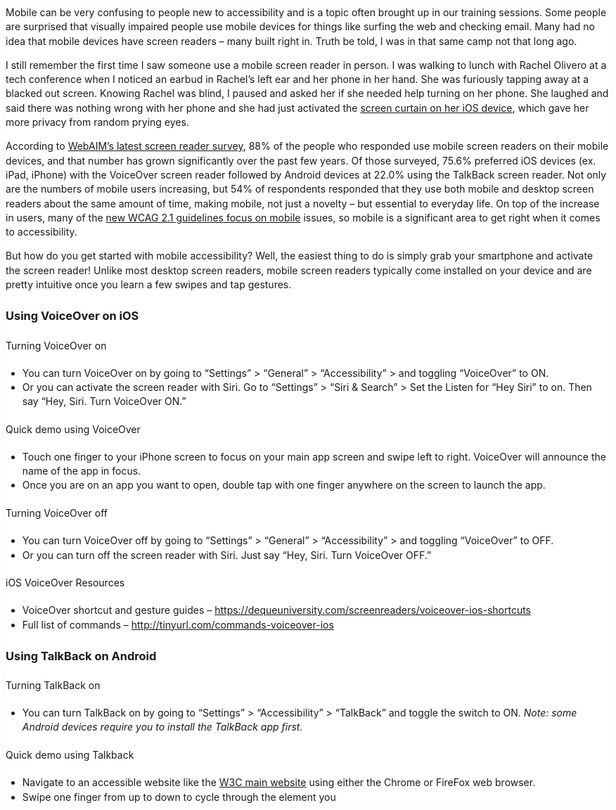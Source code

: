 <p><span style="font-weight: 400;">Mobile can be very confusing to people new to accessibility and is a topic often brought up in our training sessions. Some people are surprised that visually impaired people use mobile devices for things like surfing the web and checking email. Many had no idea that mobile devices have screen readers – many built right in. Truth be told, I was in that same camp not that long ago.</span></p><p><span style="font-weight: 400;">I still remember the first time I saw someone use a mobile screen reader in person. I was walking to lunch with Rachel Olivero at a tech conference when I noticed an earbud in Rachel’s left ear and her phone in her hand. She was furiously tapping away at a blacked out screen. Knowing Rachel was blind, I paused and asked her if she needed help turning on her phone. She laughed and said there was nothing wrong with her phone and she had just activated the </span><a href="https://www.apple.com/accessibility/iphone/vision/" target="_blank" rel="noopener noreferrer"><span style="font-weight: 400;">screen curtain on her iOS device</span></a><span style="font-weight: 400;">, which gave her more privacy from random prying eyes.</span></p><p><span style="font-weight: 400;">According to </span><a href="https://webaim.org/projects/screenreadersurvey7/#mobile" target="_blank" rel="noopener noreferrer"><span style="font-weight: 400;">WebAIM’s latest screen reader survey</span></a><span style="font-weight: 400;">, 88% of the people who responded use mobile screen readers on their mobile devices, and that number has grown significantly over the past few years. Of those surveyed, 75.6% preferred iOS devices (ex. iPad, iPhone) with the VoiceOver screen reader followed by Android devices at 22.0% using the TalkBack screen reader. Not only are the numbers of mobile users increasing, but 54% of respondents responded that they use both mobile and desktop screen readers about the same amount of time, making mobile, not just a novelty – but essential to everyday life. On top of the increase in users, many of the </span><a href="https://www.deque.com/blog/understanding-wcag-2-1-reviewing-mobile-success-criteria-2/" target="_blank" rel="noopener noreferrer"><span style="font-weight: 400;">new WCAG 2.1 guidelines focus on mobile</span></a><span style="font-weight: 400;"> issues, so mobile is a significant area to get right when it comes to accessibility.</span></p><p><span style="font-weight: 400;">But how do you get started with mobile accessibility? Well, the easiest thing to do is simply grab your smartphone and activate the screen reader! Unlike most desktop screen readers, mobile screen readers typically come installed on your device and are pretty intuitive once you learn a few swipes and tap gestures.</span></p><h3>Using VoiceOver on iOS</h3><h4><span style="font-weight: 400;">Turning VoiceOver on</span></h4><ul><li style="font-weight: 400;"><span style="font-weight: 400;">You can turn VoiceOver on by going to “Settings” &gt; “General” &gt; “Accessibility” &gt; and toggling “VoiceOver” to ON.</span></li><li style="font-weight: 400;"><span style="font-weight: 400;">Or you can activate the screen reader with Siri. Go to “Settings” &gt; “Siri &amp; Search” &gt; Set the Listen for “Hey Siri” to on. Then say “Hey, Siri. Turn VoiceOver ON.”</span></li></ul><h4><span style="font-weight: 400;">Quick demo using VoiceOver</span></h4><ul><li style="font-weight: 400;"><span style="font-weight: 400;">Touch one finger to your iPhone screen to focus on your main app screen and swipe left to right. VoiceOver will announce the name of the app in focus.</span></li><li style="font-weight: 400;"><span style="font-weight: 400;">Once you are on an app you want to open, double tap with one finger anywhere on the screen to launch the app.</span></li></ul><h4><span style="font-weight: 400;">Turning VoiceOver off</span></h4><ul><li style="font-weight: 400;"><span style="font-weight: 400;">You can turn VoiceOver off by going to “Settings” &gt; “General” &gt; “Accessibility” &gt; and toggling “VoiceOver” to OFF.</span></li><li style="font-weight: 400;"><span style="font-weight: 400;">Or you can turn off the screen reader with Siri. Just say “Hey, Siri. Turn VoiceOver OFF.”</span></li></ul><h4><span style="font-weight: 400;">iOS VoiceOver Resources</span></h4><ul><li style="font-weight: 400;"><span style="font-weight: 400;">VoiceOver shortcut and gesture guides – </span><a href="https://dequeuniversity.com/screenreaders/voiceover-ios-shortcuts" target="_blank" rel="noopener noreferrer"><span style="font-weight: 400;">https://dequeuniversity.com/screenreaders/voiceover-ios-shortcuts</span></a></li><li style="font-weight: 400;"><span style="font-weight: 400;">Full list of commands – </span><a href="http://tinyurl.com/commands-voiceover-ios" target="_blank" rel="noopener noreferrer"><span style="font-weight: 400;">http://tinyurl.com/commands-voiceover-ios</span></a></li></ul><h3><b>Using TalkBack on Android</b></h3><h4><span style="font-weight: 400;">Turning TalkBack on</span></h4><ul><li style="font-weight: 400;"><span style="font-weight: 400;">You can turn TalkBack on by going to “Settings” &gt; “Accessibility” &gt; “TalkBack” and toggle the switch to ON. </span><i><span style="font-weight: 400;">Note: some Android devices require you to install the TalkBack app first.</span></i></li></ul><h4><span style="font-weight: 400;">Quick demo using Talkback</span></h4><ul><li style="font-weight: 400;"><span style="font-weight: 400;">Navigate to an accessible website like the </span><a href="https://www.w3.org/" target="_blank" rel="noopener noreferrer"><span style="font-weight: 400;">W3C main website</span></a><span style="font-weight: 400;"> using either the Chrome or FireFox web browser.</span></li><li style="font-weight: 400;"><span style="font-weight: 400;">Swipe one finger from up to down to cycle through the element you
